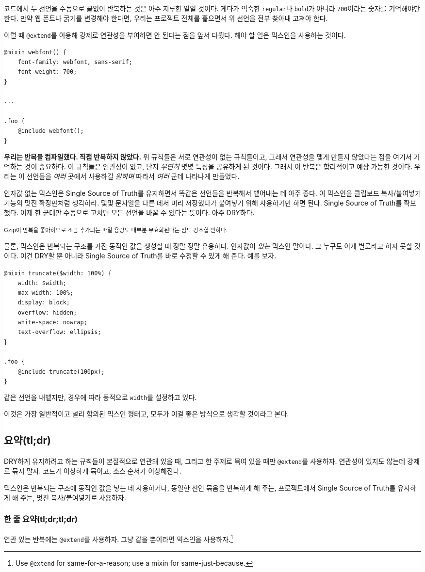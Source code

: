
코드에서 두 선언을 수동으로 끝없이 반복하는 것은 아주 지루한 일일 것이다. 게다가 익숙한 `regular`나 `bold`가 아니라 `700`이라는 숫자를 기억해야만 한다. 만약 웹 폰트나 굵기를 변경해야 한다면, 우리는 프로젝트 전체를 훑으면서 위 선언을 전부 찾아내 고쳐야 한다. 

이럴 때 `@extend`를 이용해 강제로 연관성을 부여하면 안 된다는 점을 앞서 다뤘다. 해야 할 일은 믹스인을 사용하는 것이다.

    @mixin webfont() {
        font-family: webfont, sans-serif;
        font-weight: 700;
    }

    ...

    .foo {
        @include webfont();
    }
    
    
**우리는 반복을 컴파일했다. 직접 반복하지 않았다.** 위 규칙들은 서로 연관성이 없는 규칙들이고, 그래서 연관성을 맺게 만들지 않았다는 점을 여기서 기억하는 것이 중요하다. 이 규칙들은 연관성이 없고, 단지 *우연히*  몇몇 특성을 공유하게 된 것이다. 그래서 이 반복은 합리적이고 예상 가능한 것이다. 우리는 이 선언들을 *여러* 곳에서 사용하길 *원하며* 따라서 *여러* 군데 나타나게 만들었다.

인자값 없는 믹스인은 Single Source of Truth를 유지하면서 똑같은 선언들을 반복해서 뱉어내는 데 아주 좋다. 이 믹스인을 클립보드 복사/붙여넣기 기능의 멋진 확장판처럼 생각하라. 몇몇 문자열을 다른 데서 미리 저장했다가 붙여넣기 위해 사용하기만 하면 된다. Single Source of Truth를 확보했다. 이제 한 군데만 수동으로 고치면 모든 선언을 바꿀 수 있다는 뜻이다. 아주 DRY하다.

<small>Gzip이 반복을 좋아하므로 조금 추가되는 파일 용량도 대부분 무효화된다는 점도 강조할 만하다.</small>

물론, 믹스인은 반복되는 구조를 가진 동적인 값을 생성할 때 정말 정말 유용하다. 인자값이 *있는* 믹스인 말이다. 그 누구도 이게 별로라고 하지 못할 것이다. 이건 DRY할 뿐 아니라 Single Source of Truth를 바로 수정할 수 있게 해 준다. 예를 보자.

    @mixin truncate($width: 100%) {
        width: $width;
        max-width: 100%;
        display: block;
        overflow: hidden;
        white-space: nowrap;
        text-overflow: ellipsis;
    }

    .foo {
        @include truncate(100px);
    }

같은 선언을 내뱉지만, 경우에 따라 동적으로 `width`를 설정하고 있다.

이것은 가장 일반적이고 널리 합의된 믹스인 형태고, 모두가 이걸 좋은 방식으로 생각할 것이라고 본다.

## 요약(tl;dr)

DRY하게 유지하려고 하는 규칙들이 본질적으로 연관돼 있을 때, 그리고 한 주제로 묶여 있을 때만 `@extend`를 사용하자. 연관성이 있지도 않는데 강제로 묶지 말자. 코드가 이상하게 묶이고, 소스 순서가 이상해진다.

믹스인은 반복되는 구조에 동적인 값을 넣는 데 사용하거나, 동일한 선언 묶음을 반복하게 해 주는, 프로젝트에서 Single Source of Truth를 유지하게 해 주는, 멋진 복사/붙여넣기로 사용하자.


### 한 줄 요약(tl;dr;tl;dr)

연관 있는 반복에는 `@extend`를 사용하자. 그냥 같을 뿐이라면 믹스인을 사용하자.[^last]

[^last]: Use `@extend` for same-for-a-reason; use a mixin for same-just-because.



[원문]: http://csswizardry.com/2014/11/when-to-use-extend-when-to-use-a-mixin/
[fools-gold]: http://oliverjash.me/2012/09/07/methods-for-modifying-objects-in-oocss.html
[^fools-gold]: 원문은 Fool's Gold. 돌 안에 들어있는 금과 매우 비슷해 보이는 물질을 뜻하는 말인데, 만약 돈을 벌 계획이 Fool's Gold라고 말한다면, 계획이 실패하거나 문제를 일으킬 것이 확실하기 때문에 그것을 수행하는 것이 어리석다는 뜻이다.
[placeholder-hack]: http://csswizardry.com/2014/01/extending-silent-classes-in-sass/
[4095]: https://blogs.msdn.microsoft.com/ieinternals/2011/05/14/stylesheet-limits-in-internet-explorer/
[^original1]: Having to shard your stylesheets into less-than-4096-selector-groups as a result of misusing a productivity tool is very, very counterintuitive.
[not-good-news]: http://csswizardry.com/2014/10/the-specificity-graph/
[specificity-graph]: http://csswizardry.com/2014/10/the-specificity-graph/
[^dry]: [Don't Repeat Yourself](https://en.wikipedia.org/wiki/Don't_repeat_yourself).
[ssot]: http://en.wikipedia.org/wiki/Single_Source_of_Truth